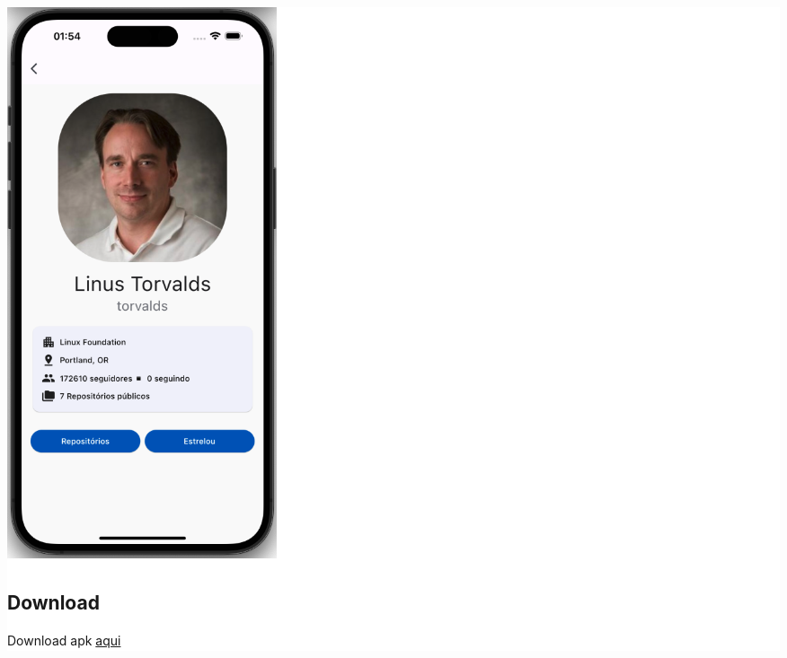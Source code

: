<img src="https://raw.githubusercontent.com/fldnascimento/git_search/main/screenshots/user_info_page.png" width="300" alt="user info page" />
</p>

## Download
Download apk
[aqui](https://drive.google.com/file/d/1BsWEFYBq8-ku92Kkf0qbZ3QkjKGdcEmg/view?usp=sharing)
